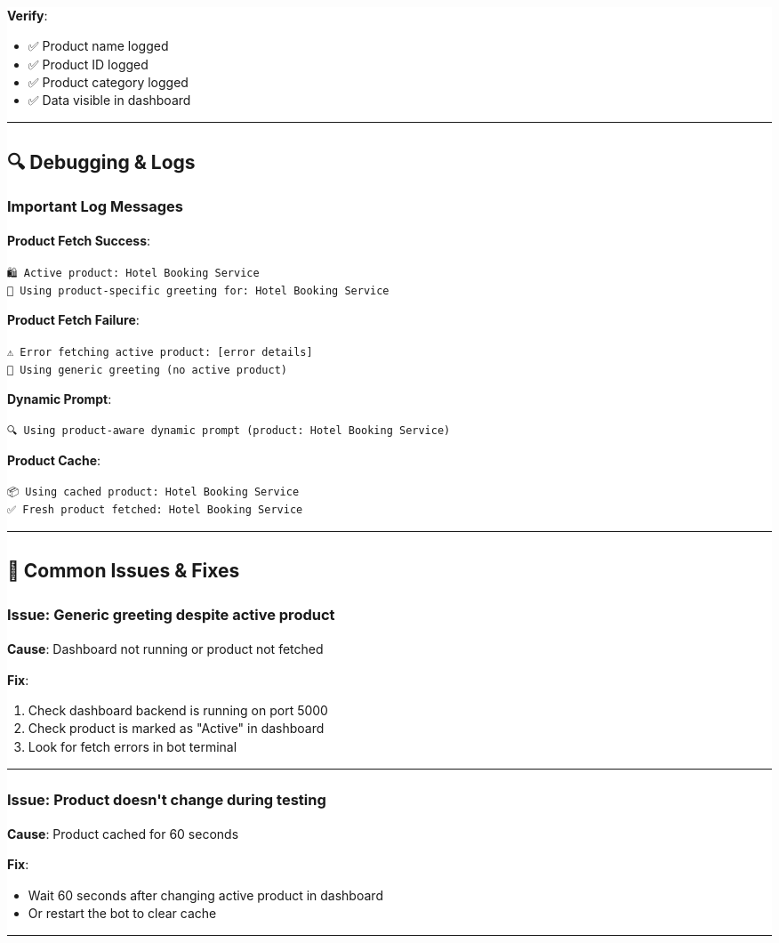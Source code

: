 **Verify**:
- ✅ Product name logged
- ✅ Product ID logged
- ✅ Product category logged
- ✅ Data visible in dashboard

---

## 🔍 Debugging & Logs

### Important Log Messages

**Product Fetch Success**:
```
🛍️ Active product: Hotel Booking Service
🎯 Using product-specific greeting for: Hotel Booking Service
```

**Product Fetch Failure**:
```
⚠️ Error fetching active product: [error details]
📢 Using generic greeting (no active product)
```

**Dynamic Prompt**:
```
🔍 Using product-aware dynamic prompt (product: Hotel Booking Service)
```

**Product Cache**:
```
📦 Using cached product: Hotel Booking Service
✅ Fresh product fetched: Hotel Booking Service
```

---

## 🐛 Common Issues & Fixes

### Issue: Generic greeting despite active product

**Cause**: Dashboard not running or product not fetched

**Fix**:
1. Check dashboard backend is running on port 5000
2. Check product is marked as "Active" in dashboard
3. Look for fetch errors in bot terminal

---

### Issue: Product doesn't change during testing

**Cause**: Product cached for 60 seconds

**Fix**:
- Wait 60 seconds after changing active product in dashboard
- Or restart the bot to clear cache

---